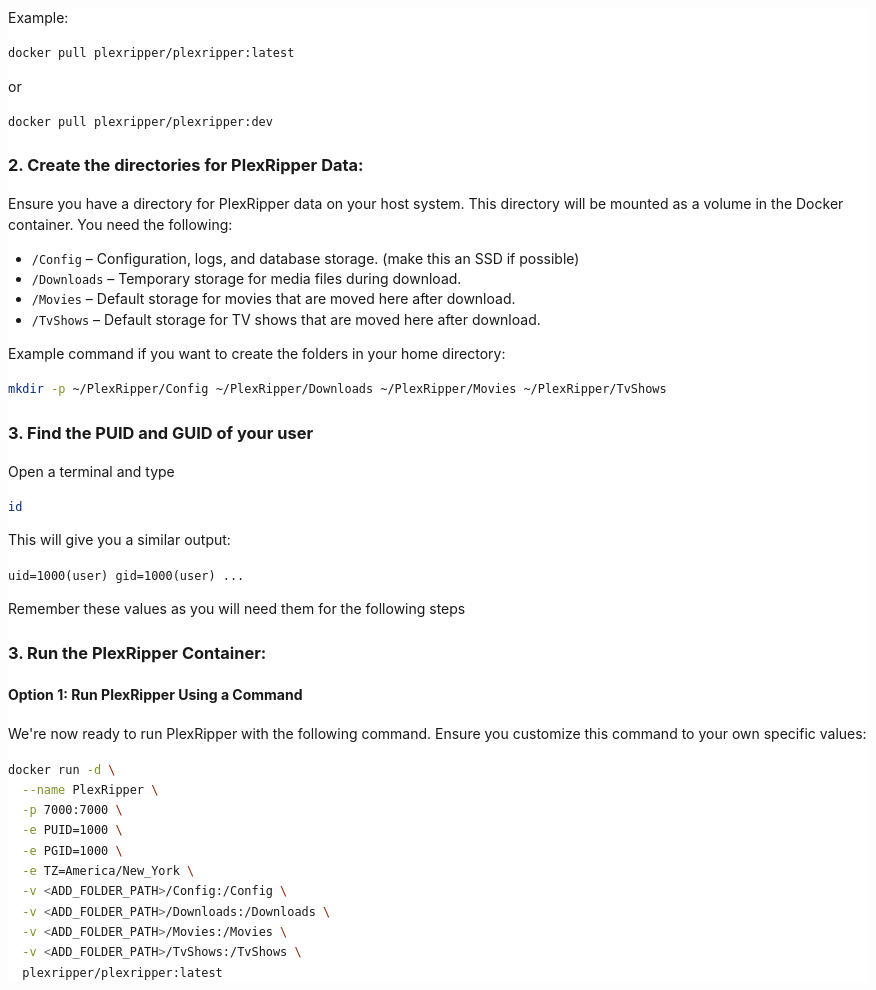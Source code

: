 
Example:
```bash
docker pull plexripper/plexripper:latest
```
or
```bash
docker pull plexripper/plexripper:dev
```


### 2. **Create the directories for PlexRipper Data:**

Ensure you have a directory for PlexRipper data on your host system. This directory will be mounted as a volume in the Docker container.
You need the following: 
 - `/Config` – Configuration, logs, and database storage. (make this an SSD if possible)
 - `/Downloads` – Temporary storage for media files during download.
 - `/Movies` – Default storage for movies that are moved here after download.
 - `/TvShows` – Default storage for TV shows that are moved here after download.

Example command if you want to create the folders in your home directory:
   ```bash
   mkdir -p ~/PlexRipper/Config ~/PlexRipper/Downloads ~/PlexRipper/Movies ~/PlexRipper/TvShows
   ```

### 3. **Find the PUID and GUID of your user**

Open a terminal and type

```bash
id
```

This will give you a similar output:
```
uid=1000(user) gid=1000(user) ...
```

Remember these values as you will need them for the following steps

### 3. **Run the PlexRipper Container:**

#### Option 1: Run PlexRipper Using a Command
  
  We're now ready to run PlexRipper with the following command. Ensure you customize this command to your own specific values:

   ```bash
   docker run -d \
     --name PlexRipper \
     -p 7000:7000 \
     -e PUID=1000 \
     -e PGID=1000 \
     -e TZ=America/New_York \
     -v <ADD_FOLDER_PATH>/Config:/Config \
     -v <ADD_FOLDER_PATH>/Downloads:/Downloads \
     -v <ADD_FOLDER_PATH>/Movies:/Movies \
     -v <ADD_FOLDER_PATH>/TvShows:/TvShows \
     plexripper/plexripper:latest
   ```

